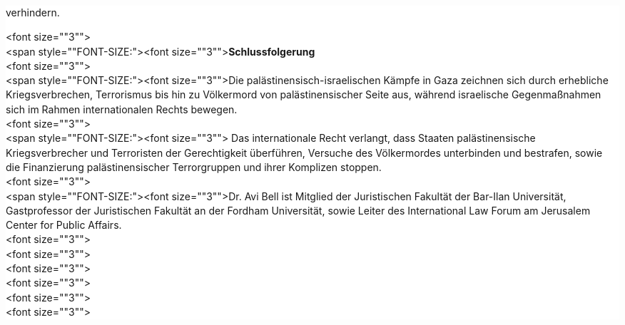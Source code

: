 verhindern.</font></span></div><div><font size=""3""> </font></div><div><span style=""FONT-SIZE:"><font size=""3"">**Schlussfolgerung**</font></span></div><div><font size=""3""> </font></div><div><span style=""FONT-SIZE:"><font size=""3"">Die palästinensisch-israelischen Kämpfe in Gaza zeichnen sich durch erhebliche Kriegsverbrechen, Terrorismus bis hin zu Völkermord von palästinensischer Seite aus, während israelische Gegenmaßnahmen sich im Rahmen internationalen Rechts bewegen.</font></span></div><div><font size=""3""> </font></div><div><span style=""FONT-SIZE:"><font size=""3""> Das internationale Recht verlangt, dass Staaten palästinensische Kriegsverbrecher und Terroristen der Gerechtigkeit überführen, Versuche des Völkermordes unterbinden und bestrafen, sowie die Finanzierung palästinensischer Terrorgruppen und ihrer Komplizen stoppen.</font></span></div><div><font size=""3""> </font></div><div><span style=""FONT-SIZE:"><font size=""3"">Dr. Avi Bell ist Mitglied der Juristischen Fakultät der Bar-Ilan Universität, Gastprofessor der Juristischen Fakultät an der Fordham Universität, sowie Leiter des International Law Forum am Jerusalem Center for Public Affairs.</font></span></div><div><font size=""3""> </font></div><div><font size=""3""> </font></div><div><font size=""3""> </font></div><div><font size=""3""> </font></div><div><font size=""3""> </font></div><div><font size=""3""> </font></div>